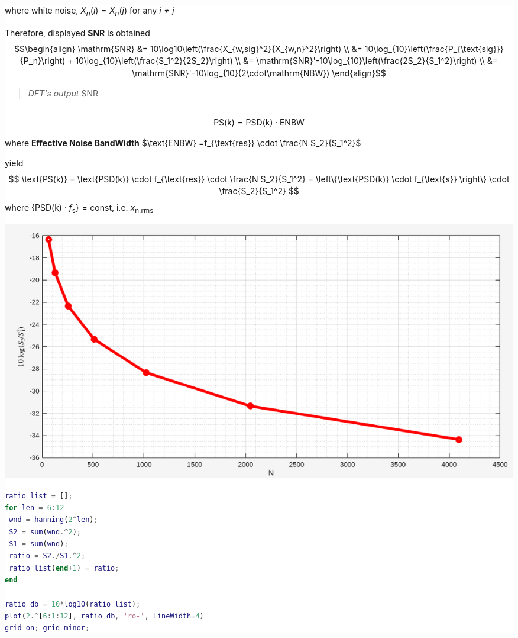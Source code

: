 where white noise,  $X_n(i) = X_n(j)$ for any $i \neq j$



Therefore, displayed **SNR** is obtained
$$\begin{align}
\mathrm{SNR} &= 10\log10\left(\frac{X_{w,sig}^2}{X_{w,n}^2}\right) \\
&= 10\log_{10}\left(\frac{P_{\text{sig}}}{P_n}\right) + 10\log_{10}\left(\frac{S_1^2}{2S_2}\right) \\
&= \mathrm{SNR}'-10\log_{10}\left(\frac{2S_2}{S_1^2}\right) \\
&= \mathrm{SNR}'-10\log_{10}(2\cdot\mathrm{NBW}) 
\end{align}$$

> *DFT's output* $\mathrm{SNR}$

---

$$
\text{PS(k)} = \text{PSD(k)} \cdot \text{ENBW}
$$

where **Effective Noise BandWidth** $\text{ENBW} =f_{\text{res}} \cdot \frac{N S_2}{S_1^2}$

yield
$$
\text{PS(k)} = \text{PSD(k)} \cdot f_{\text{res}} \cdot \frac{N S_2}{S_1^2} = \left\{\text{PSD(k)} \cdot f_{\text{s}} \right\} \cdot \frac{S_2}{S_1^2}
$$
where $\left\{\text{PSD(k)} \cdot f_{\text{s}} \right\} =\text{const}$, i.e. $x_\text{n,rms}$

![image-20250826003933143](enbw-nl/image-20250826003933143.png)

```matlab
ratio_list = [];
for len = 6:12
 wnd = hanning(2^len);
 S2 = sum(wnd.^2);
 S1 = sum(wnd);
 ratio = S2./S1.^2;
 ratio_list(end+1) = ratio;
end

ratio_db = 10*log10(ratio_list);
plot(2.^[6:1:12], ratio_db, 'ro-', LineWidth=4)
grid on; grid minor;

```